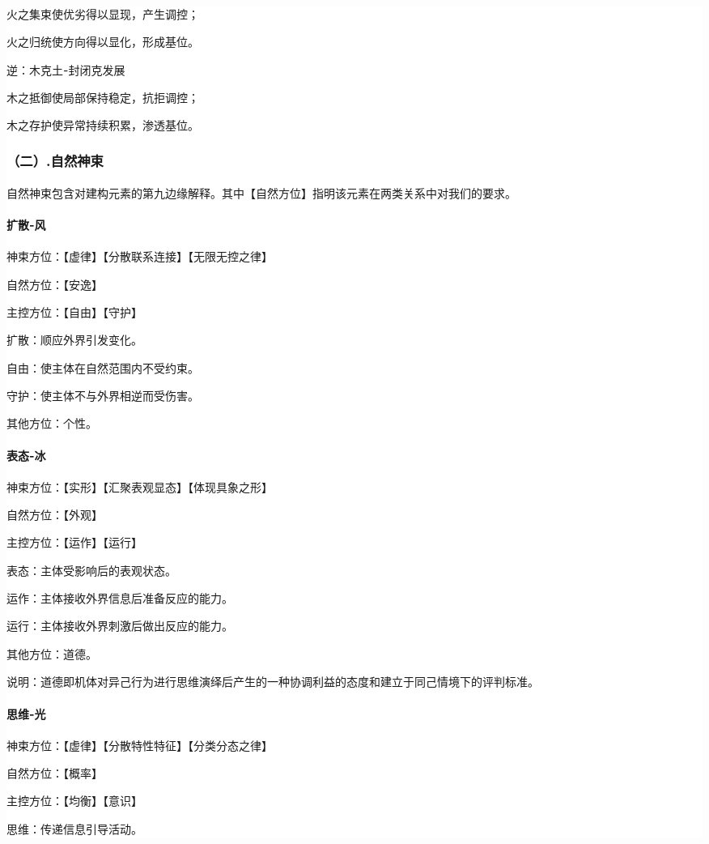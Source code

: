 火之集束使优劣得以显现，产生调控；

火之归统使方向得以显化，形成基位。

逆：木克土-封闭克发展

木之抵御使局部保持稳定，抗拒调控；

木之存护使异常持续积累，渗透基位。


### （二）.自然神束

自然神束包含对建构元素的第九边缘解释。其中【自然方位】指明该元素在两类关系中对我们的要求。



#### 扩散-风

神束方位：【虚律】【分散联系连接】【无限无控之律】

自然方位：【安逸】

主控方位：【自由】【守护】

扩散：顺应外界引发变化。

自由：使主体在自然范围内不受约束。

守护：使主体不与外界相逆而受伤害。

其他方位：个性。




#### 表态-冰

神束方位：【实形】【汇聚表观显态】【体现具象之形】

自然方位：【外观】

主控方位：【运作】【运行】

表态：主体受影响后的表观状态。

运作：主体接收外界信息后准备反应的能力。

运行：主体接收外界刺激后做出反应的能力。

其他方位：道德。

说明：道德即机体对异己行为进行思维演绎后产生的一种协调利益的态度和建立于同己情境下的评判标准。




#### 思维-光

神束方位：【虚律】【分散特性特征】【分类分态之律】

自然方位：【概率】

主控方位：【均衡】【意识】

思维：传递信息引导活动。

